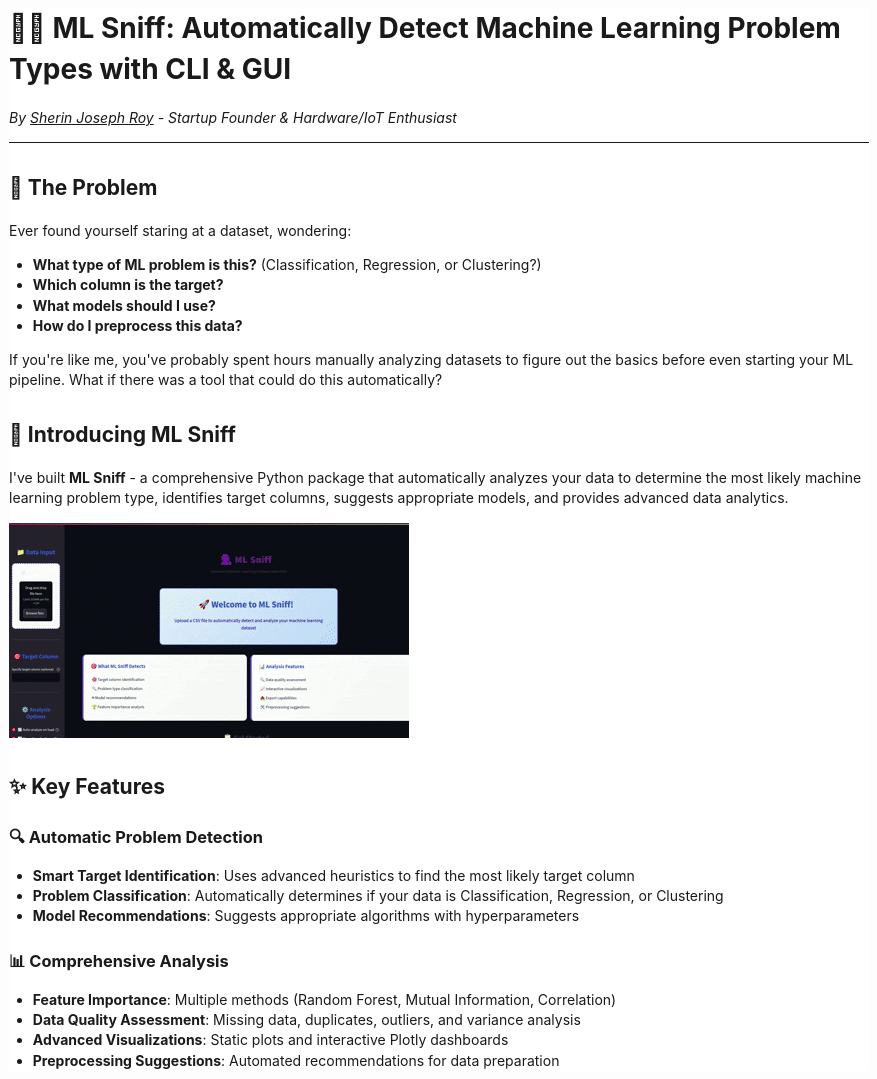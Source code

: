 # 🕵️‍♂️ ML Sniff: Automatically Detect Machine Learning Problem Types with CLI & GUI

*By [Sherin Joseph Roy](https://sherin-sef-ai.github.io/) - Startup Founder & Hardware/IoT Enthusiast*

---

## 🎯 The Problem

Ever found yourself staring at a dataset, wondering:
- **What type of ML problem is this?** (Classification, Regression, or Clustering?)
- **Which column is the target?** 
- **What models should I use?**
- **How do I preprocess this data?**

If you're like me, you've probably spent hours manually analyzing datasets to figure out the basics before even starting your ML pipeline. What if there was a tool that could do this automatically?

## 🚀 Introducing ML Sniff

I've built **ML Sniff** - a comprehensive Python package that automatically analyzes your data to determine the most likely machine learning problem type, identifies target columns, suggests appropriate models, and provides advanced data analytics.

![ML Sniff Demo](https://github.com/Sherin-SEF-AI/ml-sniffer/raw/main/ml-sniff.gif)

## ✨ Key Features

### 🔍 **Automatic Problem Detection**
- **Smart Target Identification**: Uses advanced heuristics to find the most likely target column
- **Problem Classification**: Automatically determines if your data is Classification, Regression, or Clustering
- **Model Recommendations**: Suggests appropriate algorithms with hyperparameters

### 📊 **Comprehensive Analysis**
- **Feature Importance**: Multiple methods (Random Forest, Mutual Information, Correlation)
- **Data Quality Assessment**: Missing data, duplicates, outliers, and variance analysis
- **Advanced Visualizations**: Static plots and interactive Plotly dashboards
- **Preprocessing Suggestions**: Automated recommendations for data preparation
